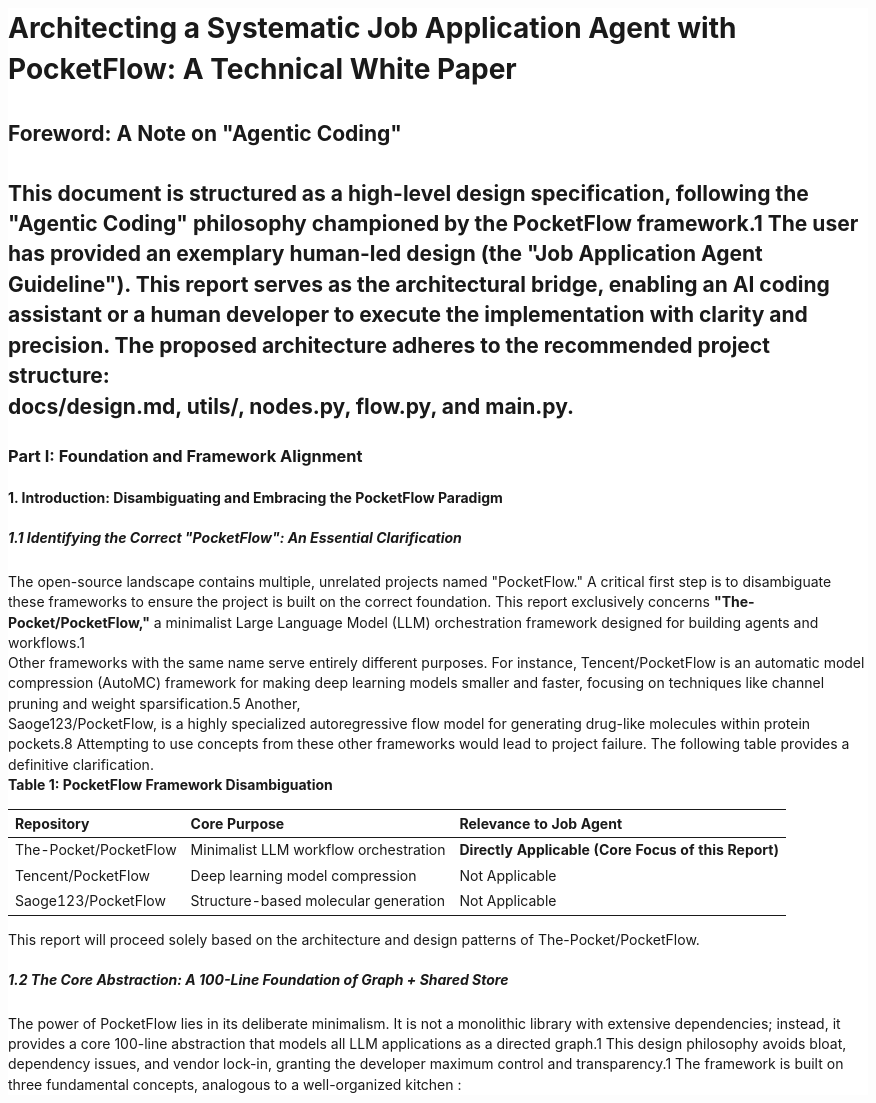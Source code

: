

# **Architecting a Systematic Job Application Agent with PocketFlow: A Technical White Paper**

## **Foreword: A Note on "Agentic Coding"**

This document is structured as a high-level design specification, following the "Agentic Coding" philosophy championed by the PocketFlow framework.1 The user has provided an exemplary human-led design (the "Job Application Agent Guideline"). This report serves as the architectural bridge, enabling an AI coding assistant or a human developer to execute the implementation with clarity and precision. The proposed architecture adheres to the recommended project structure:  
docs/design.md, utils/, nodes.py, flow.py, and main.py.  
---

### **Part I: Foundation and Framework Alignment**

#### **1\. Introduction: Disambiguating and Embracing the PocketFlow Paradigm**

##### **1.1 Identifying the Correct "PocketFlow": An Essential Clarification**

The open-source landscape contains multiple, unrelated projects named "PocketFlow." A critical first step is to disambiguate these frameworks to ensure the project is built on the correct foundation. This report exclusively concerns **"The-Pocket/PocketFlow,"** a minimalist Large Language Model (LLM) orchestration framework designed for building agents and workflows.1  
Other frameworks with the same name serve entirely different purposes. For instance, Tencent/PocketFlow is an automatic model compression (AutoMC) framework for making deep learning models smaller and faster, focusing on techniques like channel pruning and weight sparsification.5 Another,  
Saoge123/PocketFlow, is a highly specialized autoregressive flow model for generating drug-like molecules within protein pockets.8 Attempting to use concepts from these other frameworks would lead to project failure. The following table provides a definitive clarification.  
**Table 1: PocketFlow Framework Disambiguation**

| Repository | Core Purpose | Relevance to Job Agent |
| :---- | :---- | :---- |
| The-Pocket/PocketFlow | Minimalist LLM workflow orchestration | **Directly Applicable (Core Focus of this Report)** |
| Tencent/PocketFlow | Deep learning model compression | Not Applicable |
| Saoge123/PocketFlow | Structure-based molecular generation | Not Applicable |

This report will proceed solely based on the architecture and design patterns of The-Pocket/PocketFlow.

##### **1.2 The Core Abstraction: A 100-Line Foundation of Graph \+ Shared Store**

The power of PocketFlow lies in its deliberate minimalism. It is not a monolithic library with extensive dependencies; instead, it provides a core 100-line abstraction that models all LLM applications as a directed graph.1 This design philosophy avoids bloat, dependency issues, and vendor lock-in, granting the developer maximum control and transparency.1 The framework is built on three fundamental concepts, analogous to a well-organized kitchen :
